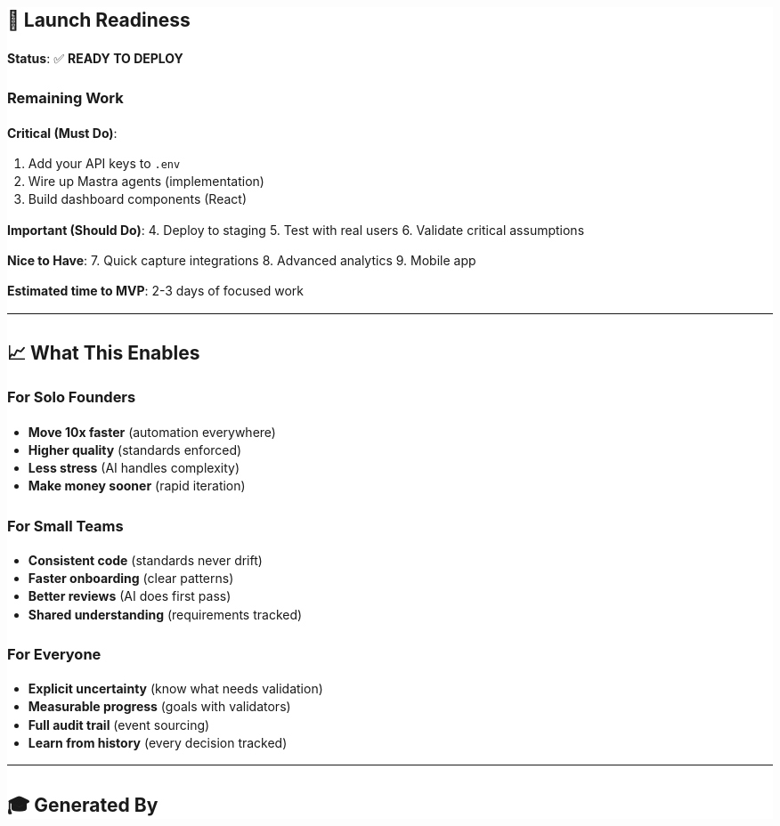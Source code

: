
## 🚀 Launch Readiness

**Status**: ✅ **READY TO DEPLOY**

### Remaining Work

**Critical (Must Do)**:
1. Add your API keys to `.env`
2. Wire up Mastra agents (implementation)
3. Build dashboard components (React)

**Important (Should Do)**:
4. Deploy to staging
5. Test with real users
6. Validate critical assumptions

**Nice to Have**:
7. Quick capture integrations
8. Advanced analytics
9. Mobile app

**Estimated time to MVP**: 2-3 days of focused work

---

## 📈 What This Enables

### For Solo Founders

- **Move 10x faster** (automation everywhere)
- **Higher quality** (standards enforced)
- **Less stress** (AI handles complexity)
- **Make money sooner** (rapid iteration)

### For Small Teams

- **Consistent code** (standards never drift)
- **Faster onboarding** (clear patterns)
- **Better reviews** (AI does first pass)
- **Shared understanding** (requirements tracked)

### For Everyone

- **Explicit uncertainty** (know what needs validation)
- **Measurable progress** (goals with validators)
- **Full audit trail** (event sourcing)
- **Learn from history** (every decision tracked)

---

## 🎓 Generated By
